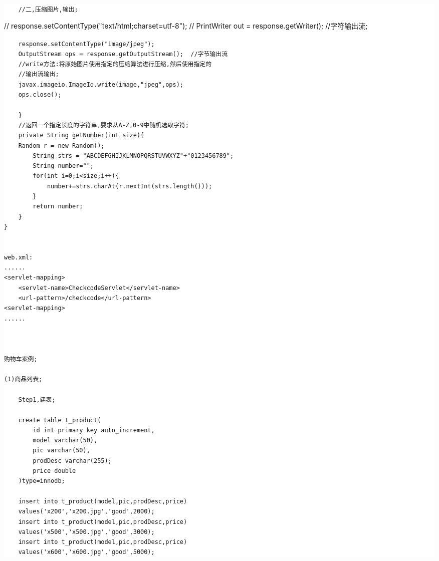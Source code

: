 		
		//二,压缩图片,输出;
//		response.setContentType("text/html;charset=utf-8");
//		PrintWriter out = response.getWriter();  //字符输出流;
  
 		response.setContentType("image/jpeg");
		OutputStream ops = response.getOutputStream();  //字节输出流
		//write方法:将原始图片使用指定的压缩算法进行压缩,然后使用指定的
		//输出流输出;
		javax.imageio.ImageIo.write(image,"jpeg",ops);
		ops.close();
		 
		}
		//返回一个指定长度的字符串,要求从A-Z,0-9中随机选取字符;
		private String getNumber(int size){
		Random r = new Random();
			String strs = "ABCDEFGHIJKLMNOPQRSTUVWXYZ"+"0123456789";
			String number="";
			for(int i=0;i<size;i++){
				number+=strs.charAt(r.nextInt(strs.length()));
			}
			return number;
		}
	}
	
	
	web.xml:
	......
	<servlet-mapping>
		<servlet-name>CheckcodeServlet</servlet-name>
		<url-pattern>/checkcode</url-pattern>
	<servlet-mapping>
	......
	
	
	
	购物车案例;
	
	(1)商品列表;
	
		Step1,建表;
		
		create table t_product(
			id int primary key auto_increment,
			model varchar(50),
			pic varchar(50),
			prodDesc varchar(255);
			price double
		)type=innodb;
	
		insert into t_product(model,pic,prodDesc,price) 
		values('x200','x200.jpg','good',2000);
		insert into t_product(model,pic,prodDesc,price) 
		values('x500','x500.jpg','good',3000);
		insert into t_product(model,pic,prodDesc,price) 
		values('x600','x600.jpg','good',5000);
		